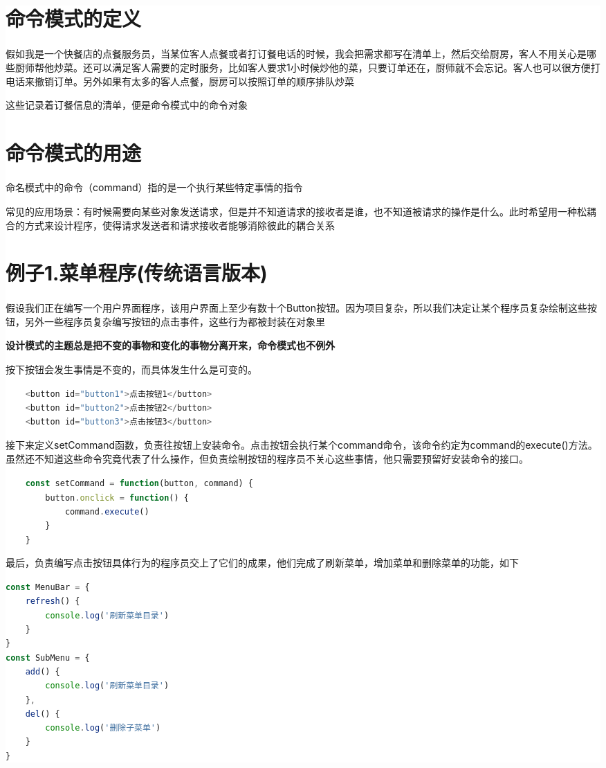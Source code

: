# 命令模式的定义

假如我是一个快餐店的点餐服务员，当某位客人点餐或者打订餐电话的时候，我会把需求都写在清单上，然后交给厨房，客人不用关心是哪些厨师帮他炒菜。还可以满足客人需要的定时服务，比如客人要求1小时候炒他的菜，只要订单还在，厨师就不会忘记。客人也可以很方便打电话来撤销订单。另外如果有太多的客人点餐，厨房可以按照订单的顺序排队炒菜

这些记录着订餐信息的清单，便是命令模式中的命令对象

# 命令模式的用途

命名模式中的命令（command）指的是一个执行某些特定事情的指令

常见的应用场景：有时候需要向某些对象发送请求，但是并不知道请求的接收者是谁，也不知道被请求的操作是什么。此时希望用一种松耦合的方式来设计程序，使得请求发送者和请求接收者能够消除彼此的耦合关系

# 例子1.菜单程序(传统语言版本)

假设我们正在编写一个用户界面程序，该用户界面上至少有数十个Button按钮。因为项目复杂，所以我们决定让某个程序员复杂绘制这些按钮，另外一些程序员复杂编写按钮的点击事件，这些行为都被封装在对象里

**设计模式的主题总是把不变的事物和变化的事物分离开来，命令模式也不例外**

按下按钮会发生事情是不变的，而具体发生什么是可变的。

```js
    <button id="button1">点击按钮1</button>
    <button id="button2">点击按钮2</button>
    <button id="button3">点击按钮3</button>
```

接下来定义setCommand函数，负责往按钮上安装命令。点击按钮会执行某个command命令，该命令约定为command的execute()方法。虽然还不知道这些命令究竟代表了什么操作，但负责绘制按钮的程序员不关心这些事情，他只需要预留好安装命令的接口。

```js
    const setCommand = function(button, command) {
        button.onclick = function() {
            command.execute()
        }
    }
```

最后，负责编写点击按钮具体行为的程序员交上了它们的成果，他们完成了刷新菜单，增加菜单和删除菜单的功能，如下

```js
const MenuBar = {
    refresh() {
        console.log('刷新菜单目录')
    }
}
const SubMenu = {
    add() {
        console.log('刷新菜单目录')
    },
    del() {
        console.log('删除子菜单')
    }
}
```
